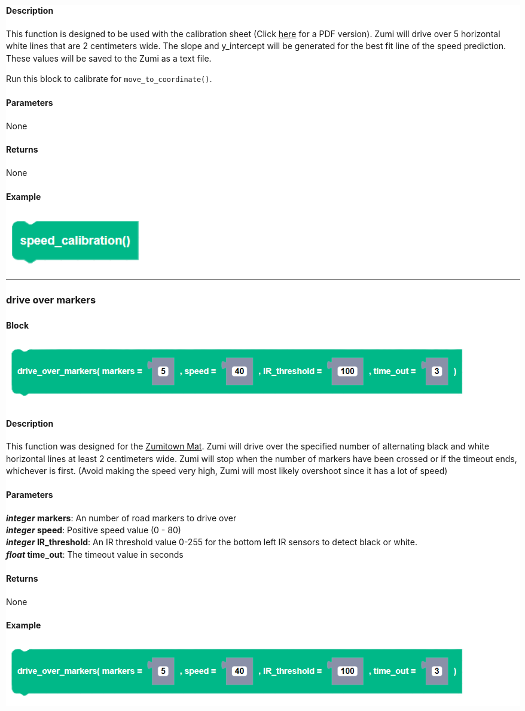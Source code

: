 #### Description

This function is designed to be used with the calibration sheet (Click [here](https://learn.robolink.com/wp-content/uploads/2021/06/calibration.pdf) for a PDF version). Zumi will drive over 5 horizontal white lines that are 2 centimeters wide. The slope and y_intercept will be generated for the best fit line of the speed prediction. These values will be saved to the Zumi as a text file.

Run this block to calibrate for ```move_to_coordinate()```.

#### Parameters

None

#### Returns

None

#### Example

<img src="/img/Zumi/blockly_docu/senior/driving/speed_calibration.png" width="240px"/>

<hr/>

### drive over markers

#### Block

<img src="/img/Zumi/blockly_docu/senior/driving/drive_over_markers.png" width="775px" height="100px"/>

#### Description

This function was designed for the [Zumitown Mat](https://www.robolink.com/products/zumitown-mat). Zumi will drive over the specified number of alternating black and white horizontal lines at least 2 centimeters wide. Zumi will stop when the number of markers have been crossed or if the timeout ends, whichever is first. (Avoid making the speed very high, Zumi will most likely overshoot since it has a lot of speed)

#### Parameters

***integer* markers**: An number of road markers to drive over<br />
***integer* speed**: Positive speed value (0 - 80)<br />
***integer* IR_threshold**: An IR threshold value 0-255 for the bottom left IR sensors to detect black or white.<br />
***float* time_out**: The timeout value in seconds<br />

#### Returns

None

#### Example

<img src="/img/Zumi/blockly_docu/senior/driving/drive_over_markers.png" width="775px" height="100px"/>